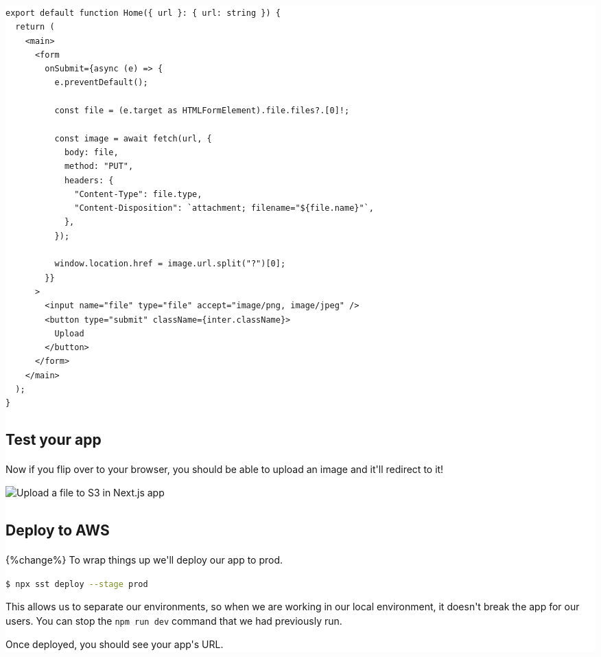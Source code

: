 ```tsx
export default function Home({ url }: { url: string }) {
  return (
    <main>
      <form
        onSubmit={async (e) => {
          e.preventDefault();

          const file = (e.target as HTMLFormElement).file.files?.[0]!;

          const image = await fetch(url, {
            body: file,
            method: "PUT",
            headers: {
              "Content-Type": file.type,
              "Content-Disposition": `attachment; filename="${file.name}"`,
            },
          });

          window.location.href = image.url.split("?")[0];
        }}
      >
        <input name="file" type="file" accept="image/png, image/jpeg" />
        <button type="submit" className={inter.className}>
          Upload
        </button>
      </form>
    </main>
  );
}
```

## Test your app

Now if you flip over to your browser, you should be able to upload an image and it'll redirect to it!

![Upload a file to S3 in Next.js app](/assets/examples/nextjs-app/upload-a-file-to-s3-in-next-js-app.png)

## Deploy to AWS

{%change%} To wrap things up we'll deploy our app to prod.

```bash
$ npx sst deploy --stage prod
```

This allows us to separate our environments, so when we are working in our local environment, it doesn't break the app for our users. You can stop the `npm run dev` command that we had previously run.

Once deployed, you should see your app's URL.
